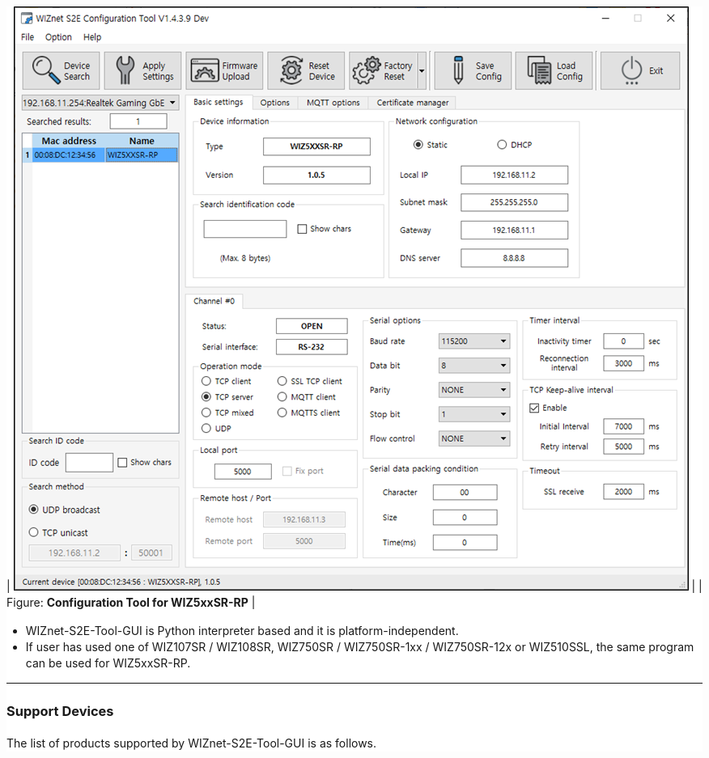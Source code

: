 | ![](/img/products/s2e_module/wiz5xxsr-rp/configuration_tool_manual/configuration_tool_for_wiz5xxsr-rp.png) |
| Figure: **Configuration Tool for WIZ5xxSR-RP**                                                             |

  - WIZnet-S2E-Tool-GUI is Python interpreter based and it is platform-independent.
  - If user has used one of WIZ107SR / WIZ108SR, WIZ750SR / WIZ750SR-1xx / WIZ750SR-12x or WIZ510SSL, the same program can be used for WIZ5xxSR-RP.



-----



### Support Devices

The list of products supported by WIZnet-S2E-Tool-GUI is as follows.
